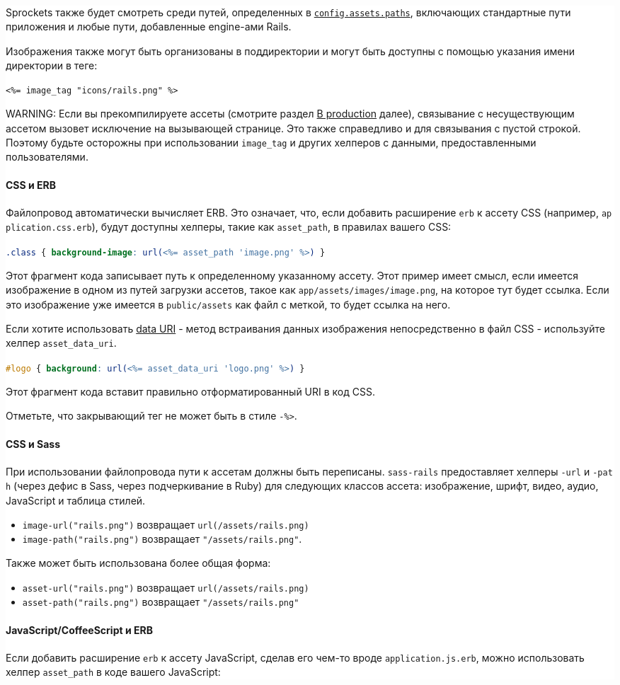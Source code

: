 Sprockets также будет смотреть среди путей, определенных в [`config.assets.paths`][], включающих стандартные пути приложения и любые пути, добавленные engine-ами Rails.

Изображения также могут быть организованы в поддиректории и могут быть доступны с помощью указания имени директории в теге:

```erb
<%= image_tag "icons/rails.png" %>
```

WARNING: Если вы прекомпилируете ассеты (смотрите раздел [В production](#in-production) далее), связывание с несуществующим ассетом вызовет исключение на вызывающей странице. Это также справедливо и для связывания с пустой строкой. Поэтому будьте осторожны при использовании `image_tag` и других хелперов с данными, предоставленными пользователями.

#### CSS и ERB

Файлопровод автоматически вычисляет ERB. Это означает, что, если добавить расширение `erb` к ассету CSS (например, `application.css.erb`), будут доступны хелперы, такие как `asset_path`, в правилах вашего CSS:

```css
.class { background-image: url(<%= asset_path 'image.png' %>) }
```

Этот фрагмент кода записывает путь к определенному указанному ассету. Этот пример имеет смысл, если имеется изображение в одном из путей загрузки ассетов, такое как `app/assets/images/image.png`, на которое тут будет ссылка. Если это изображение уже имеется в `public/assets` как файл с меткой, то будет ссылка на него.

Если хотите использовать [data URI](https://ru.wikipedia.org/wiki/Data:_URL) - метод встраивания данных изображения непосредственно в файл CSS - используйте хелпер `asset_data_uri`.

```css
#logo { background: url(<%= asset_data_uri 'logo.png' %>) }
```

Этот фрагмент кода вставит правильно отформатированный URI в код CSS.

Отметьте, что закрывающий тег не может быть в стиле `-%>`.

#### CSS и Sass

При использовании файлопровода пути к ассетам должны быть переписаны. `sass-rails` предоставляет хелперы `-url` и `-path` (через дефис в Sass, через подчеркивание в Ruby) для следующих классов ассета: изображение, шрифт, видео, аудио, JavaScript и таблица стилей.

* `image-url("rails.png")` возвращает `url(/assets/rails.png)`
* `image-path("rails.png")` возвращает `"/assets/rails.png"`.

Также может быть использована более общая форма:

* `asset-url("rails.png")` возвращает `url(/assets/rails.png)`
* `asset-path("rails.png")` возвращает `"/assets/rails.png"`

#### JavaScript/CoffeeScript и ERB

Если добавить расширение `erb` к ассету JavaScript, сделав его чем-то вроде `application.js.erb`, можно использовать хелпер `asset_path` в коде вашего JavaScript:


[`config.assets.css_compressor`]: /configuring#config-assets-css-compressor
[`config.assets.js_compressor`]: /configuring#config-assets-js-compressor
[`config.assets.digest`]: /configuring#config-assets-digest
[`config.public_file_server.enabled`]: /configuring#config-public-file-server-enabled
[`config.assets.paths`]: /configuring#config-assets-paths
[`config.assets.prefix`]: /configuring#config-assets-prefix
[`config.action_controller.asset_host`]: /configuring#config-action-controller-asset-host
[`config.asset_host`]: /configuring#config-asset-host